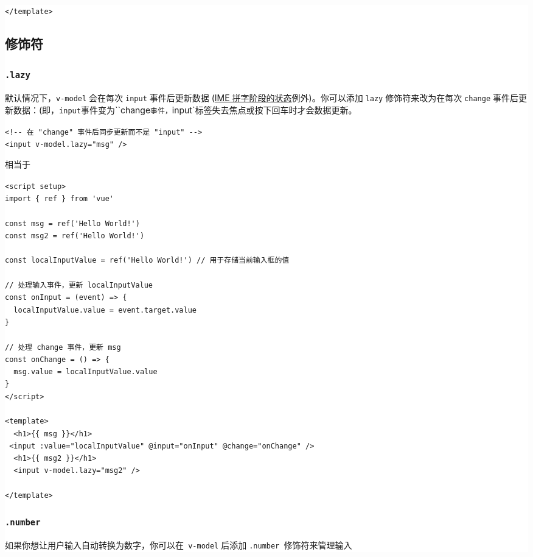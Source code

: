 ```vue
</template>

```

## 修饰符

### `.lazy`

默认情况下，`v-model` 会在每次 `input` 事件后更新数据 ([IME 拼字阶段的状态](https://cn.vuejs.org/guide/essentials/forms.html#vmodel-ime-tip)例外)。你可以添加 `lazy` 修饰符来改为在每次 `change` 事件后更新数据：(即，`input`事件变为``change`事件，`input`标签失去焦点或按下回车时才会数据更新。

```vue
<!-- 在 "change" 事件后同步更新而不是 "input" -->
<input v-model.lazy="msg" />
```

相当于

```vue
<script setup>
import { ref } from 'vue'

const msg = ref('Hello World!')
const msg2 = ref('Hello World!')

const localInputValue = ref('Hello World!') // 用于存储当前输入框的值

// 处理输入事件，更新 localInputValue
const onInput = (event) => {
  localInputValue.value = event.target.value
}

// 处理 change 事件，更新 msg
const onChange = () => {
  msg.value = localInputValue.value
}
</script>

<template>
  <h1>{{ msg }}</h1>
 <input :value="localInputValue" @input="onInput" @change="onChange" />
  <h1>{{ msg2 }}</h1>
  <input v-model.lazy="msg2" />

</template>

```

### `.number`

如果你想让用户输入自动转换为数字，你可以在` v-model` 后添加 `.number `修饰符来管理输入
